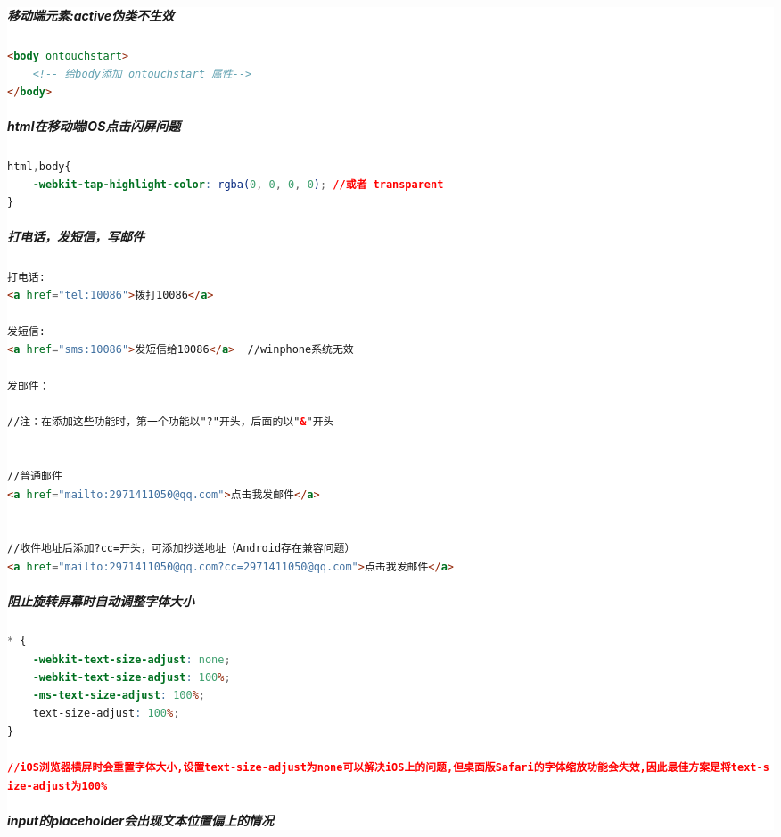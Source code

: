##### 移动端元素:active伪类不生效 

```html
<body ontouchstart>
    <!-- 给body添加 ontouchstart 属性-->
</body>
```



##### html在移动端IOS点击闪屏问题

```css
html,body{
    -webkit-tap-highlight-color: rgba(0, 0, 0, 0); //或者 transparent
}
```

##### 打电话，发短信，写邮件

```html
打电话:
<a href="tel:10086">拨打10086</a>

发短信:
<a href="sms:10086">发短信给10086</a>  //winphone系统无效

发邮件：

//注：在添加这些功能时，第一个功能以"?"开头，后面的以"&"开头


//普通邮件
<a href="mailto:2971411050@qq.com">点击我发邮件</a>


//收件地址后添加?cc=开头，可添加抄送地址（Android存在兼容问题）
<a href="mailto:2971411050@qq.com?cc=2971411050@qq.com">点击我发邮件</a>
```

##### 阻止旋转屏幕时自动调整字体大小

```css
* {
	-webkit-text-size-adjust: none;
    -webkit-text-size-adjust: 100%;
    -ms-text-size-adjust: 100%;
    text-size-adjust: 100%;
}

//iOS浏览器横屏时会重置字体大小,设置text-size-adjust为none可以解决iOS上的问题,但桌面版Safari的字体缩放功能会失效,因此最佳方案是将text-size-adjust为100%
```

##### input的placeholder会出现文本位置偏上的情况
